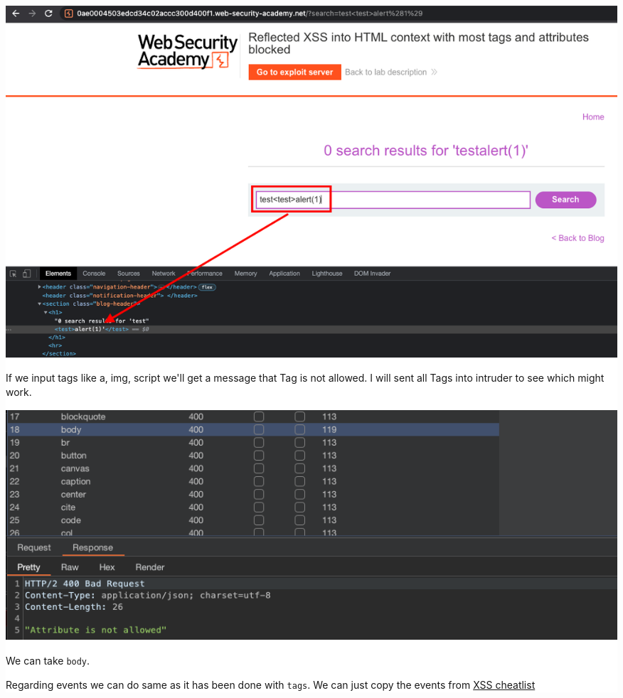 ![picture 1](/assets/images/f941e7e855a6498a0f908b6aa900dd4f96652d546bcdae87c199714411768a4f.png)  

If we input tags like a, img, script we'll get a message that Tag is not allowed. I will sent all Tags into intruder to see which might work.

![picture 2](/assets/images/38a548f00ad442fde0ad397b3e0bdb3b8cde9383594a822e286e549aaca07aed.png)  

We can take `body`. 

Regarding events we can do same as it has been done with `tags`. We can just copy the events from [XSS cheatlist](https://portswigger.net/web-security/cross-site-scripting/cheat-sheet#event-handlers-that-do-not-require-user-interaction) 
